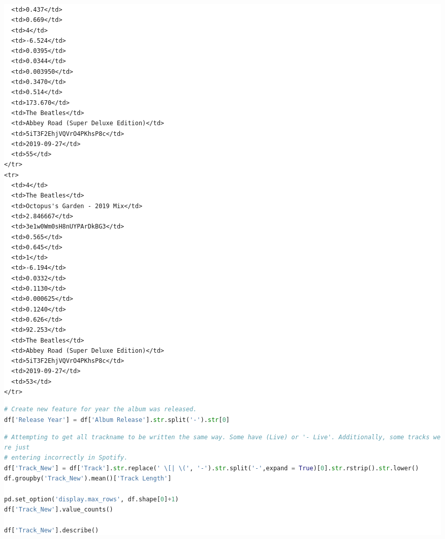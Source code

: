       <td>0.437</td>
      <td>0.669</td>
      <td>4</td>
      <td>-6.524</td>
      <td>0.0395</td>
      <td>0.0344</td>
      <td>0.003950</td>
      <td>0.3470</td>
      <td>0.514</td>
      <td>173.670</td>
      <td>The Beatles</td>
      <td>Abbey Road (Super Deluxe Edition)</td>
      <td>5iT3F2EhjVQVrO4PKhsP8c</td>
      <td>2019-09-27</td>
      <td>55</td>
    </tr>
    <tr>
      <td>4</td>
      <td>The Beatles</td>
      <td>Octopus's Garden - 2019 Mix</td>
      <td>2.846667</td>
      <td>3e1w0Wm0sH8nUYPArDkBG3</td>
      <td>0.565</td>
      <td>0.645</td>
      <td>1</td>
      <td>-6.194</td>
      <td>0.0332</td>
      <td>0.1130</td>
      <td>0.000625</td>
      <td>0.1240</td>
      <td>0.626</td>
      <td>92.253</td>
      <td>The Beatles</td>
      <td>Abbey Road (Super Deluxe Edition)</td>
      <td>5iT3F2EhjVQVrO4PKhsP8c</td>
      <td>2019-09-27</td>
      <td>53</td>
    </tr>
  </tbody>
</table>
</div>




```python
# Create new feature for year the album was released.
df['Release Year'] = df['Album Release'].str.split('-').str[0]
```


```python
# Attempting to get all trackname to be written the same way. Some have (Live) or '- Live'. Additionally, some tracks were just
# entering incorrectly in Spotify.
df['Track_New'] = df['Track'].str.replace(' \[| \(', '-').str.split('-',expand = True)[0].str.rstrip().str.lower()
df.groupby('Track_New').mean()['Track Length']

pd.set_option('display.max_rows', df.shape[0]+1)
df['Track_New'].value_counts()

df['Track_New'].describe()

```
